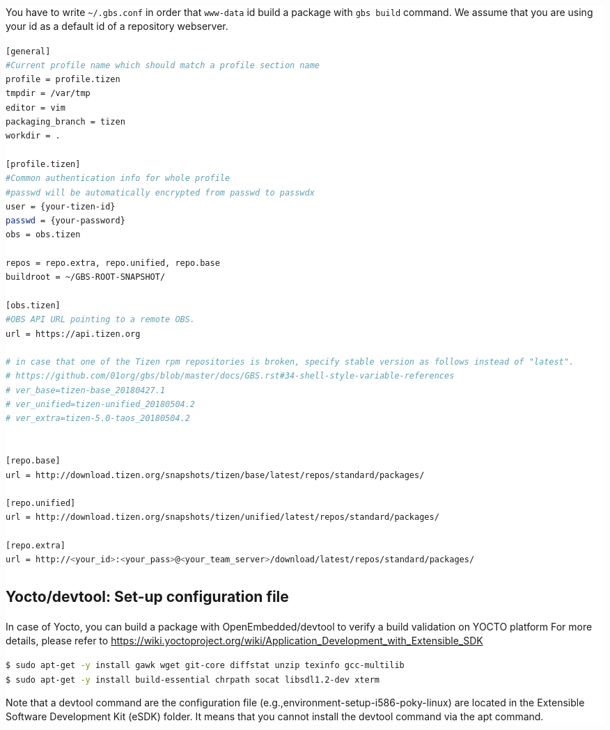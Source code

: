 You have to write `~/.gbs.conf` in order that `www-data` id build a package with `gbs build` command.
We assume that you are using your id as a default id of a repository webserver.

```bash
[general]
#Current profile name which should match a profile section name
profile = profile.tizen
tmpdir = /var/tmp
editor = vim
packaging_branch = tizen
workdir = .

[profile.tizen]
#Common authentication info for whole profile
#passwd will be automatically encrypted from passwd to passwdx
user = {your-tizen-id}
passwd = {your-password}
obs = obs.tizen

repos = repo.extra, repo.unified, repo.base
buildroot = ~/GBS-ROOT-SNAPSHOT/

[obs.tizen]
#OBS API URL pointing to a remote OBS.
url = https://api.tizen.org

# in case that one of the Tizen rpm repositories is broken, specify stable version as follows instead of "latest".
# https://github.com/01org/gbs/blob/master/docs/GBS.rst#34-shell-style-variable-references
# ver_base=tizen-base_20180427.1
# ver_unified=tizen-unified_20180504.2
# ver_extra=tizen-5.0-taos_20180504.2


[repo.base]
url = http://download.tizen.org/snapshots/tizen/base/latest/repos/standard/packages/
 
[repo.unified]
url = http://download.tizen.org/snapshots/tizen/unified/latest/repos/standard/packages/

[repo.extra]
url = http://<your_id>:<your_pass>@<your_team_server>/download/latest/repos/standard/packages/
```

## Yocto/devtool: Set-up configuration file

In case of Yocto, you can build a package with OpenEmbedded/devtool to verify a build validation on YOCTO platform
For more details, please refer to https://wiki.yoctoproject.org/wiki/Application_Development_with_Extensible_SDK
```bash
$ sudo apt-get -y install gawk wget git-core diffstat unzip texinfo gcc-multilib
$ sudo apt-get -y install build-essential chrpath socat libsdl1.2-dev xterm
```
Note that a devtool command are the configuration file (e.g.,environment-setup-i586-poky-linux) are located in the Extensible Software Development Kit (eSDK) folder. It means that you cannot install the devtool command via the apt command.
